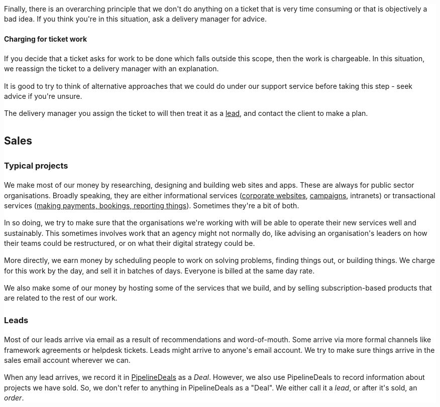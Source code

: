 Finally, there is an overarching principle that we don't do anything on a ticket
that is very time consuming or that is objectively a bad idea. If you think
you're in this situation, ask a delivery manager for advice.

#### Charging for ticket work

If you decide that a ticket asks for work to be done which falls outside this
scope, then the work is chargeable. In this situation, we reassign the ticket to
a delivery manager with an explanation.

It is good to try to think of alternative approaches that we could do under our
support service before taking this step - seek advice if you're unsure.

The delivery manager you assign the ticket to will then treat it as a
[lead](#leads), and contact the client to make a plan.

## Sales

### Typical projects

We make most of our money by researching, designing and building web sites and
apps. These are always for public sector organisations. Broadly speaking, they
are either informational services ([corporate
websites](https://www.judiciary.gov.uk),
[campaigns](https://www.greatbusiness.gov.uk), intranets) or transactional
services ([making payments, bookings, reporting
things](https://www.youtube.com/watch?v=NN5B9rL_Hxs)). Sometimes they're a bit
of both.

In so doing, we try to make sure that the organisations we're working with will
be able to operate their new services well and sustainably. This sometimes
involves work that an agency might not normally do, like advising an
organisation's leaders on how their teams could be restructured, or on what
their digital strategy could be.

More directly, we earn money by scheduling people to work on solving problems,
finding things out, or building things. We charge for this work by the day, and
sell it in batches of days. Everyone is billed at the same day rate.

We also make some of our money by hosting some of the services that we build,
and by selling subscription-based products that are related to the rest of our
work.

### Leads

Most of our leads arrive via email as a result of recommendations and
word-of-mouth. Some arrive via more formal channels like framework agreements or
helpdesk tickets. Leads might arrive to anyone's email account. We try to make
sure things arrive in the sales email account wherever we can.

When any lead arrives, we record it in
[PipelineDeals](https://www.pipelinedeals.com/home) as a *Deal*. However, we
also use PipelineDeals to record information about projects we have sold. So, we
don't refer to anything in PipelineDeals as a "Deal". We either call it a
*lead*, or after it's sold, an *order*.
